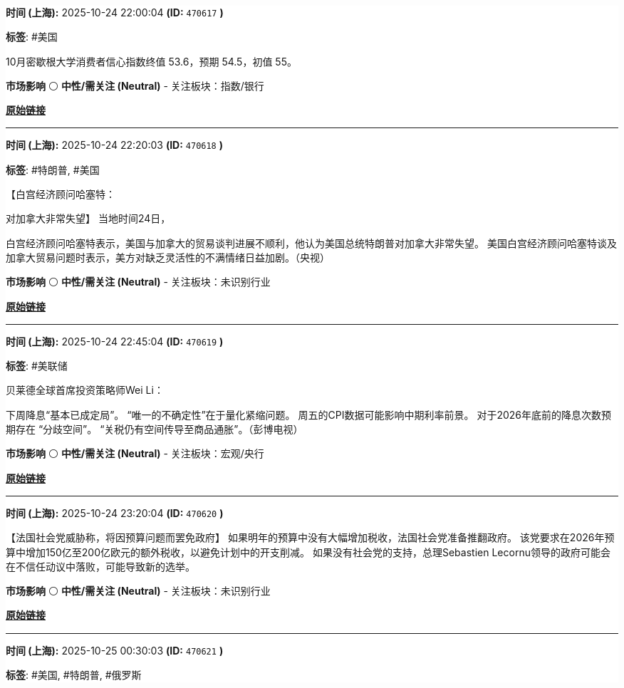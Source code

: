 **时间 (上海):** 2025-10-24 22:00:04 **(ID:** `470617` **)**

**标签**: #美国

10月密歇根大学消费者信心指数终值 53.6，预期 54.5，初值 55。

**市场影响** ⚪ **中性/需关注 (Neutral)** - 关注板块：指数/银行

**[原始链接](https://t.me/FinanceNewsDaily/470617)**

---
**时间 (上海):** 2025-10-24 22:20:03 **(ID:** `470618` **)**

**标签**: #特朗普, #美国

【白宫经济顾问哈塞特：

对加拿大非常失望】
当地时间24日，

白宫经济顾问哈塞特表示，美国与加拿大的贸易谈判进展不顺利，他认为美国总统特朗普对加拿大非常失望。
美国白宫经济顾问哈塞特谈及加拿大贸易问题时表示，美方对缺乏灵活性的不满情绪日益加剧。（央视）

**市场影响** ⚪ **中性/需关注 (Neutral)** - 关注板块：未识别行业

**[原始链接](https://t.me/FinanceNewsDaily/470618)**

---
**时间 (上海):** 2025-10-24 22:45:04 **(ID:** `470619` **)**

**标签**: #美联储

贝莱德全球首席投资策略师Wei Li：

下周降息“基本已成定局”。
“唯一的不确定性”在于量化紧缩问题。
周五的CPI数据可能影响中期利率前景。
对于2026年底前的降息次数预期存在 “分歧空间”。
“关税仍有空间传导至商品通胀”。（彭博电视）

**市场影响** ⚪ **中性/需关注 (Neutral)** - 关注板块：宏观/央行

**[原始链接](https://t.me/FinanceNewsDaily/470619)**

---
**时间 (上海):** 2025-10-24 23:20:04 **(ID:** `470620` **)**

【法国社会党威胁称，将因预算问题而罢免政府】
如果明年的预算中没有大幅增加税收，法国社会党准备推翻政府。
该党要求在2026年预算中增加150亿至200亿欧元的额外税收，以避免计划中的开支削减。
如果没有社会党的支持，总理Sebastien Lecornu领导的政府可能会在不信任动议中落败，可能导致新的选举。

**市场影响** ⚪ **中性/需关注 (Neutral)** - 关注板块：未识别行业

**[原始链接](https://t.me/FinanceNewsDaily/470620)**

---
**时间 (上海):** 2025-10-25 00:30:03 **(ID:** `470621` **)**

**标签**: #美国, #特朗普, #俄罗斯
